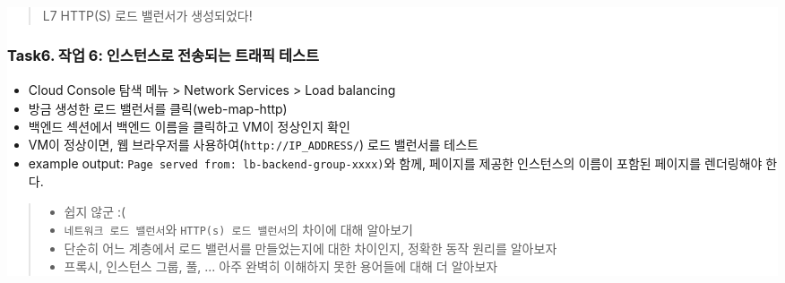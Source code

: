 > L7 HTTP(S) 로드 밸런서가 생성되었다!

### Task6. 작업 6: 인스턴스로 전송되는 트래픽 테스트

- Cloud Console 탐색 메뉴 > Network Services > Load balancing
- 방금 생성한 로드 밸런서를 클릭(web-map-http)
- 백엔드 섹션에서 백엔드 이름을 클릭하고 VM이 정상인지 확인
- VM이 정상이면, 웹 브라우저를 사용하여(`http://IP_ADDRESS/`) 로드 밸런서를 테스트
- example output: `Page served from: lb-backend-group-xxxx)`와 함께, 페이지를 제공한 인스턴스의 이름이 포함된 페이지를 렌더링해야 한다.

> - 쉽지 않군 :(
> - `네트워크 로드 밸런서`와 `HTTP(s) 로드 밸런서`의 차이에 대해 알아보기
> - 단순히 어느 계층에서 로드 밸런서를 만들었는지에 대한 차이인지, 정확한 동작 원리를 알아보자
> - 프록시, 인스턴스 그룹, 풀, ... 아주 완벽히 이해하지 못한 용어들에 대해 더 알아보자


